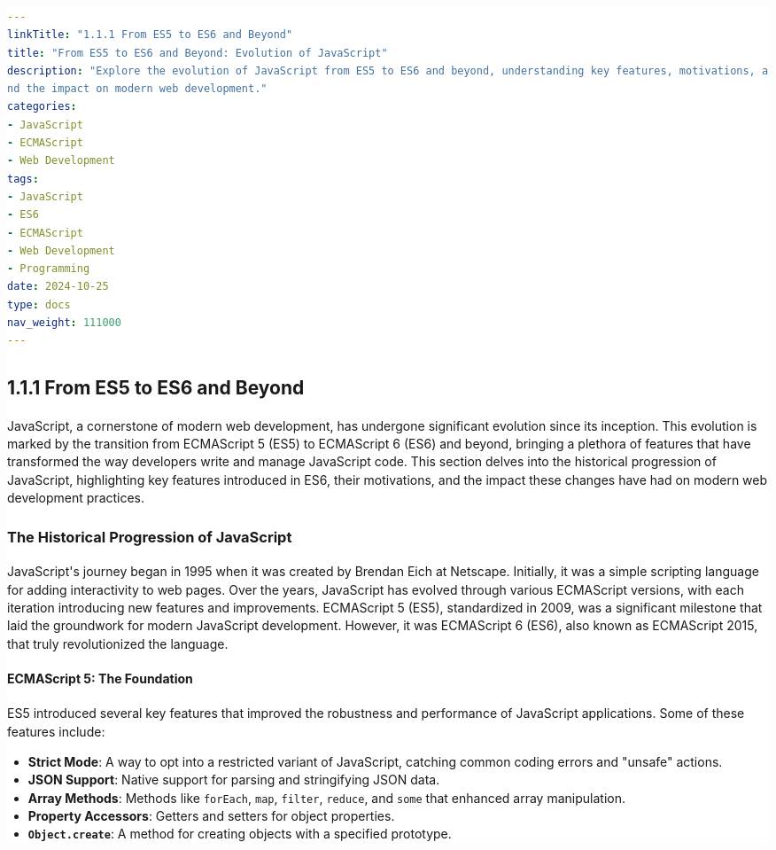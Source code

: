 ```yaml
---
linkTitle: "1.1.1 From ES5 to ES6 and Beyond"
title: "From ES5 to ES6 and Beyond: Evolution of JavaScript"
description: "Explore the evolution of JavaScript from ES5 to ES6 and beyond, understanding key features, motivations, and the impact on modern web development."
categories:
- JavaScript
- ECMAScript
- Web Development
tags:
- JavaScript
- ES6
- ECMAScript
- Web Development
- Programming
date: 2024-10-25
type: docs
nav_weight: 111000
---
```


## 1.1.1 From ES5 to ES6 and Beyond

JavaScript, a cornerstone of modern web development, has undergone significant evolution since its inception. This evolution is marked by the transition from ECMAScript 5 (ES5) to ECMAScript 6 (ES6) and beyond, bringing a plethora of features that have transformed the way developers write and manage JavaScript code. This section delves into the historical progression of JavaScript, highlighting key features introduced in ES6, their motivations, and the impact these changes have had on modern web development practices.

### The Historical Progression of JavaScript

JavaScript's journey began in 1995 when it was created by Brendan Eich at Netscape. Initially, it was a simple scripting language for adding interactivity to web pages. Over the years, JavaScript has evolved through various ECMAScript versions, with each iteration introducing new features and improvements. ECMAScript 5 (ES5), standardized in 2009, was a significant milestone that laid the groundwork for modern JavaScript development. However, it was ECMAScript 6 (ES6), also known as ECMAScript 2015, that truly revolutionized the language.

#### ECMAScript 5: The Foundation

ES5 introduced several key features that improved the robustness and performance of JavaScript applications. Some of these features include:

- **Strict Mode**: A way to opt into a restricted variant of JavaScript, catching common coding errors and "unsafe" actions.
- **JSON Support**: Native support for parsing and stringifying JSON data.
- **Array Methods**: Methods like `forEach`, `map`, `filter`, `reduce`, and `some` that enhanced array manipulation.
- **Property Accessors**: Getters and setters for object properties.
- **`Object.create`**: A method for creating objects with a specified prototype.

